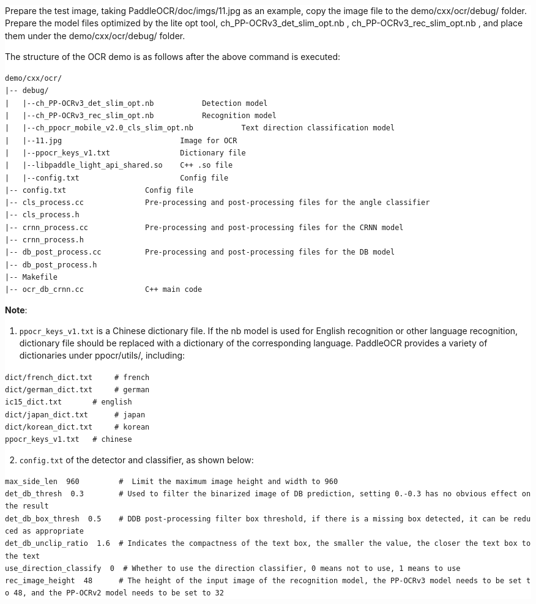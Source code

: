 Prepare the test image, taking PaddleOCR/doc/imgs/11.jpg as an example, copy the image file to the demo/cxx/ocr/debug/ folder. Prepare the model files optimized by the lite opt tool, ch_PP-OCRv3_det_slim_opt.nb , ch_PP-OCRv3_rec_slim_opt.nb , and place them under the demo/cxx/ocr/debug/ folder.

The structure of the OCR demo is as follows after the above command is executed:

```
demo/cxx/ocr/
|-- debug/  
|   |--ch_PP-OCRv3_det_slim_opt.nb           Detection model
|   |--ch_PP-OCRv3_rec_slim_opt.nb           Recognition model
|   |--ch_ppocr_mobile_v2.0_cls_slim_opt.nb           Text direction classification model
|   |--11.jpg                           Image for OCR
|   |--ppocr_keys_v1.txt                Dictionary file
|   |--libpaddle_light_api_shared.so    C++ .so file
|   |--config.txt                       Config file
|-- config.txt                  Config file
|-- cls_process.cc              Pre-processing and post-processing files for the angle classifier
|-- cls_process.h
|-- crnn_process.cc             Pre-processing and post-processing files for the CRNN model
|-- crnn_process.h
|-- db_post_process.cc          Pre-processing and post-processing files for the DB model
|-- db_post_process.h
|-- Makefile  
|-- ocr_db_crnn.cc              C++ main code
```

**Note**:
1. `ppocr_keys_v1.txt` is a Chinese dictionary file. If the nb model is used for English recognition or other language recognition, dictionary file should be replaced with a dictionary of the corresponding language. PaddleOCR provides a variety of dictionaries under ppocr/utils/, including:
```
dict/french_dict.txt     # french
dict/german_dict.txt     # german
ic15_dict.txt       # english
dict/japan_dict.txt      # japan
dict/korean_dict.txt     # korean
ppocr_keys_v1.txt   # chinese
```

2.  `config.txt` of the detector and classifier, as shown below:
```
max_side_len  960         #  Limit the maximum image height and width to 960
det_db_thresh  0.3        # Used to filter the binarized image of DB prediction, setting 0.-0.3 has no obvious effect on the result
det_db_box_thresh  0.5    # DDB post-processing filter box threshold, if there is a missing box detected, it can be reduced as appropriate
det_db_unclip_ratio  1.6  # Indicates the compactness of the text box, the smaller the value, the closer the text box to the text
use_direction_classify  0  # Whether to use the direction classifier, 0 means not to use, 1 means to use
rec_image_height  48      # The height of the input image of the recognition model, the PP-OCRv3 model needs to be set to 48, and the PP-OCRv2 model needs to be set to 32
```
